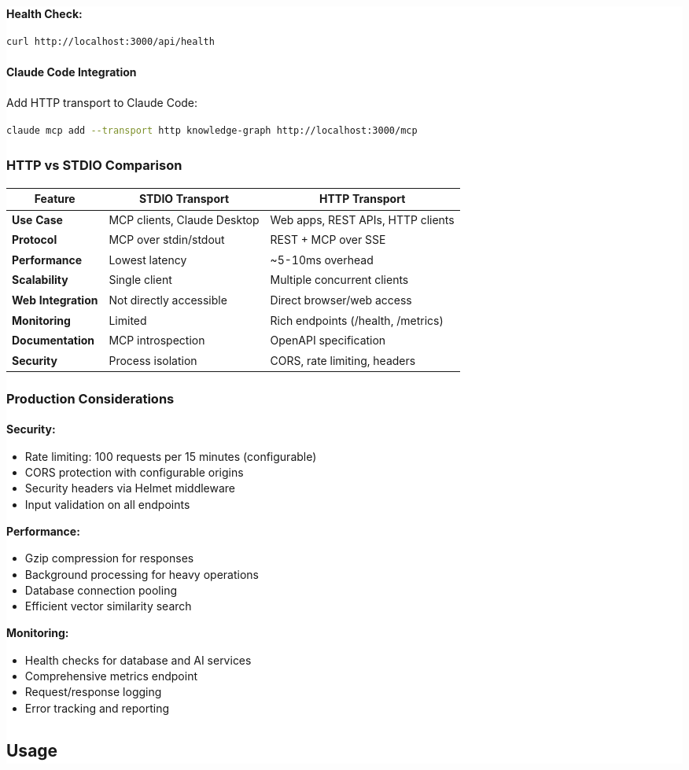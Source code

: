 **Health Check:**
```bash
curl http://localhost:3000/api/health
```

#### Claude Code Integration

Add HTTP transport to Claude Code:

```bash
claude mcp add --transport http knowledge-graph http://localhost:3000/mcp
```

### HTTP vs STDIO Comparison

| Feature | STDIO Transport | HTTP Transport |
|---------|----------------|----------------|
| **Use Case** | MCP clients, Claude Desktop | Web apps, REST APIs, HTTP clients |
| **Protocol** | MCP over stdin/stdout | REST + MCP over SSE |
| **Performance** | Lowest latency | ~5-10ms overhead |
| **Scalability** | Single client | Multiple concurrent clients |
| **Web Integration** | Not directly accessible | Direct browser/web access |
| **Monitoring** | Limited | Rich endpoints (/health, /metrics) |
| **Documentation** | MCP introspection | OpenAPI specification |
| **Security** | Process isolation | CORS, rate limiting, headers |

### Production Considerations

**Security:**
- Rate limiting: 100 requests per 15 minutes (configurable)
- CORS protection with configurable origins
- Security headers via Helmet middleware
- Input validation on all endpoints

**Performance:**
- Gzip compression for responses
- Background processing for heavy operations
- Database connection pooling
- Efficient vector similarity search

**Monitoring:**
- Health checks for database and AI services
- Comprehensive metrics endpoint
- Request/response logging
- Error tracking and reporting

## Usage
